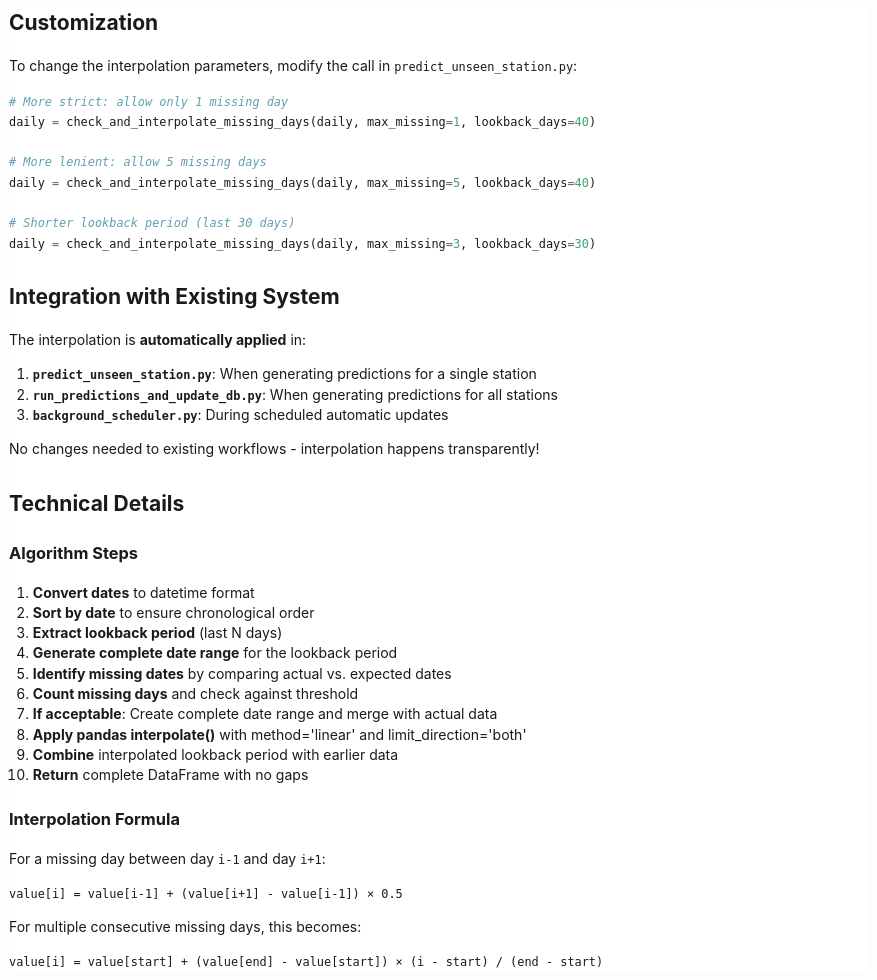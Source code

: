 ## Customization

To change the interpolation parameters, modify the call in `predict_unseen_station.py`:

```python
# More strict: allow only 1 missing day
daily = check_and_interpolate_missing_days(daily, max_missing=1, lookback_days=40)

# More lenient: allow 5 missing days
daily = check_and_interpolate_missing_days(daily, max_missing=5, lookback_days=40)

# Shorter lookback period (last 30 days)
daily = check_and_interpolate_missing_days(daily, max_missing=3, lookback_days=30)
```

## Integration with Existing System

The interpolation is **automatically applied** in:

1. **`predict_unseen_station.py`**: When generating predictions for a single station
2. **`run_predictions_and_update_db.py`**: When generating predictions for all stations
3. **`background_scheduler.py`**: During scheduled automatic updates

No changes needed to existing workflows - interpolation happens transparently!

## Technical Details

### Algorithm Steps

1. **Convert dates** to datetime format
2. **Sort by date** to ensure chronological order
3. **Extract lookback period** (last N days)
4. **Generate complete date range** for the lookback period
5. **Identify missing dates** by comparing actual vs. expected dates
6. **Count missing days** and check against threshold
7. **If acceptable**: Create complete date range and merge with actual data
8. **Apply pandas interpolate()** with method='linear' and limit_direction='both'
9. **Combine** interpolated lookback period with earlier data
10. **Return** complete DataFrame with no gaps

### Interpolation Formula

For a missing day between day `i-1` and day `i+1`:

```
value[i] = value[i-1] + (value[i+1] - value[i-1]) × 0.5
```

For multiple consecutive missing days, this becomes:

```
value[i] = value[start] + (value[end] - value[start]) × (i - start) / (end - start)
```
